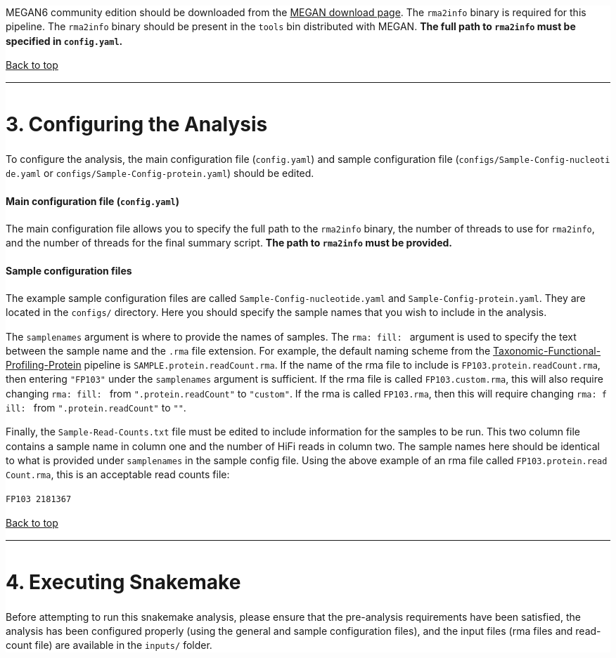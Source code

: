 MEGAN6 community edition should be downloaded from the [MEGAN download page](https://software-ab.informatik.uni-tuebingen.de/download/megan6/welcome.html). The `rma2info` binary is required for this pipeline. The `rma2info` binary should be present in the `tools` bin distributed with MEGAN. **The full path to `rma2info` must be specified in `config.yaml`.**


[Back to top](#TOP)

---------------

# **3. Configuring the Analysis** <a name="CTA"></a>

To configure the analysis, the main configuration file (`config.yaml`) and sample configuration file (`configs/Sample-Config-nucleotide.yaml` or `configs/Sample-Config-protein.yaml`) should be edited. 

#### Main configuration file (`config.yaml`)
The main configuration file allows you to specify the full path to the `rma2info` binary, the number of threads to use for `rma2info`, and the number of threads for the final summary script. **The path to `rma2info` must be provided.** 

#### Sample configuration files
The example sample configuration files are called `Sample-Config-nucleotide.yaml` and `Sample-Config-protein.yaml`. They are located in the `configs/` directory. Here you should specify the sample names that you wish to include in the analysis. 

The `samplenames` argument is where to provide the names of samples. The `rma: fill: ` argument is used to specify the text between the sample name and the `.rma` file extension. For example, the default naming scheme from the [Taxonomic-Functional-Profiling-Protein](https://github.com/PacificBiosciences/pb-metagenomics-tools/tree/master/Taxonomic-Functional-Profiling-Protein) pipeline is `SAMPLE.protein.readCount.rma`. If the name of the rma file to include is `FP103.protein.readCount.rma`, then entering `"FP103"` under the `samplenames` argument is sufficient. If the rma file is called `FP103.custom.rma`, this will also require changing `rma: fill: ` from `".protein.readCount"` to `"custom"`. If the rma is called `FP103.rma`, then this will require changing `rma: fill: ` from `".protein.readCount"` to `""`.

Finally, the `Sample-Read-Counts.txt` file must be edited to include information for the samples to be run. This two column file contains a sample name in column one and the number of HiFi reads in column two. The sample names here should be identical to what is provided under `samplenames` in the sample config file. Using the above example of an rma file called `FP103.protein.readCount.rma`, this is an acceptable read counts file:
```
FP103 2181367
```


[Back to top](#TOP)

---------------

# **4. Executing Snakemake** <a name="EXS"></a>

Before attempting to run this snakemake analysis, please ensure that the pre-analysis requirements have been satisfied, the analysis has been configured properly (using the general and sample configuration files), and the input files (rma files and read-count file) are available in the `inputs/` folder. 
